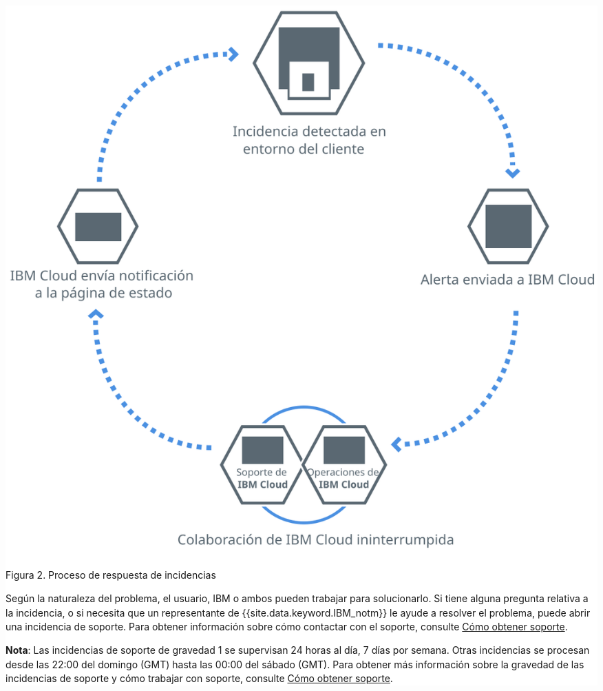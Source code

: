 ![Proceso de respuesta de incidencias](images/incidentresponseprocess.svg "Proceso de respuesta de incidencias")

Figura 2. Proceso de respuesta de incidencias

Según la naturaleza del problema, el usuario, IBM o ambos pueden trabajar para solucionarlo. Si tiene alguna pregunta relativa a la incidencia, o si necesita que un representante de {{site.data.keyword.IBM_notm}} le ayude a resolver el problema, puede abrir una incidencia de soporte. Para obtener información sobre cómo contactar con el soporte, consulte [Cómo obtener soporte](/docs/get-support/howtogetsupport.html#contacting-bluemix-support-dedicated-local).

**Nota**: Las incidencias de soporte de gravedad 1 se supervisan 24 horas al día, 7 días por semana. Otras incidencias
se procesan desde las 22:00 del domingo (GMT) hasta las 00:00 del sábado (GMT). Para obtener más información sobre la gravedad de
las incidencias de soporte y cómo trabajar con soporte, consulte <a href="/docs/get-support/howtogetsupport.html#contacting-bluemix-support-dedicated-local">Cómo obtener soporte</a>.
